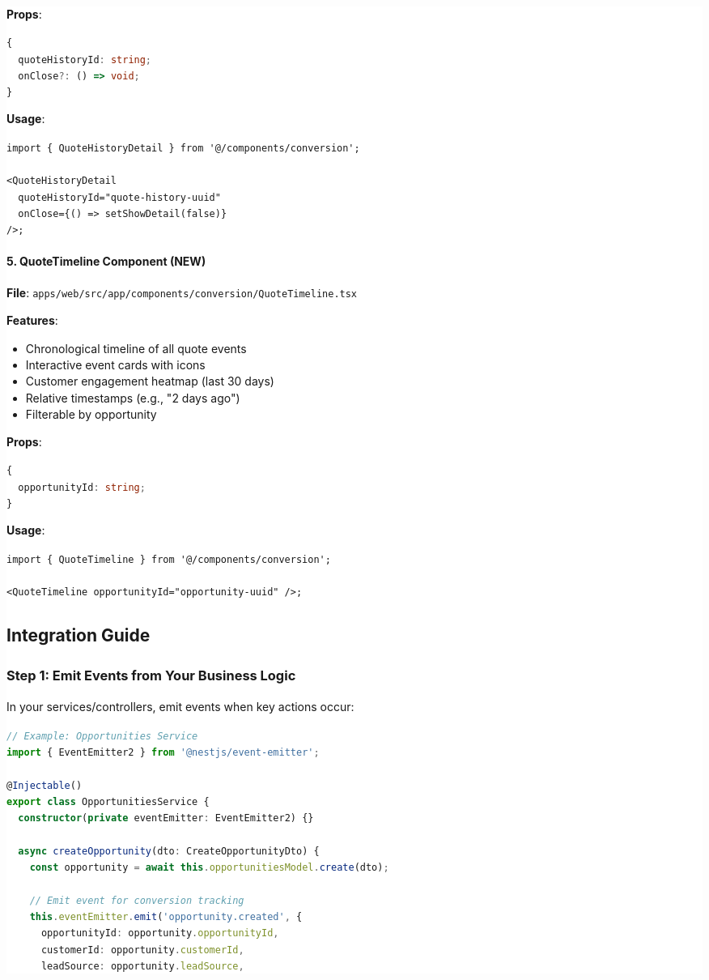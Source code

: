 **Props**:

```typescript
{
  quoteHistoryId: string;
  onClose?: () => void;
}
```

**Usage**:

```tsx
import { QuoteHistoryDetail } from '@/components/conversion';

<QuoteHistoryDetail
  quoteHistoryId="quote-history-uuid"
  onClose={() => setShowDetail(false)}
/>;
```

#### 5. QuoteTimeline Component (NEW)

**File**: `apps/web/src/app/components/conversion/QuoteTimeline.tsx`

**Features**:

- Chronological timeline of all quote events
- Interactive event cards with icons
- Customer engagement heatmap (last 30 days)
- Relative timestamps (e.g., "2 days ago")
- Filterable by opportunity

**Props**:

```typescript
{
  opportunityId: string;
}
```

**Usage**:

```tsx
import { QuoteTimeline } from '@/components/conversion';

<QuoteTimeline opportunityId="opportunity-uuid" />;
```

## Integration Guide

### Step 1: Emit Events from Your Business Logic

In your services/controllers, emit events when key actions occur:

```typescript
// Example: Opportunities Service
import { EventEmitter2 } from '@nestjs/event-emitter';

@Injectable()
export class OpportunitiesService {
  constructor(private eventEmitter: EventEmitter2) {}

  async createOpportunity(dto: CreateOpportunityDto) {
    const opportunity = await this.opportunitiesModel.create(dto);

    // Emit event for conversion tracking
    this.eventEmitter.emit('opportunity.created', {
      opportunityId: opportunity.opportunityId,
      customerId: opportunity.customerId,
      leadSource: opportunity.leadSource,
```